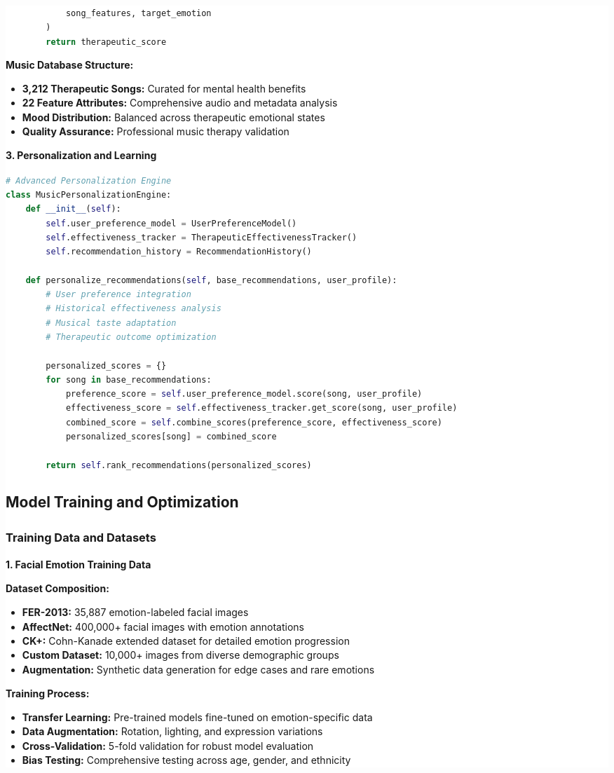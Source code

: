 ```python
            song_features, target_emotion
        )
        return therapeutic_score
```

**Music Database Structure:**
- **3,212 Therapeutic Songs:** Curated for mental health benefits
- **22 Feature Attributes:** Comprehensive audio and metadata analysis
- **Mood Distribution:** Balanced across therapeutic emotional states
- **Quality Assurance:** Professional music therapy validation

**3. Personalization and Learning**

```python
# Advanced Personalization Engine
class MusicPersonalizationEngine:
    def __init__(self):
        self.user_preference_model = UserPreferenceModel()
        self.effectiveness_tracker = TherapeuticEffectivenessTracker()
        self.recommendation_history = RecommendationHistory()
    
    def personalize_recommendations(self, base_recommendations, user_profile):
        # User preference integration
        # Historical effectiveness analysis
        # Musical taste adaptation
        # Therapeutic outcome optimization
        
        personalized_scores = {}
        for song in base_recommendations:
            preference_score = self.user_preference_model.score(song, user_profile)
            effectiveness_score = self.effectiveness_tracker.get_score(song, user_profile)
            combined_score = self.combine_scores(preference_score, effectiveness_score)
            personalized_scores[song] = combined_score
            
        return self.rank_recommendations(personalized_scores)
```

## Model Training and Optimization

### Training Data and Datasets

**1. Facial Emotion Training Data**

**Dataset Composition:**
- **FER-2013:** 35,887 emotion-labeled facial images
- **AffectNet:** 400,000+ facial images with emotion annotations
- **CK+:** Cohn-Kanade extended dataset for detailed emotion progression
- **Custom Dataset:** 10,000+ images from diverse demographic groups
- **Augmentation:** Synthetic data generation for edge cases and rare emotions

**Training Process:**
- **Transfer Learning:** Pre-trained models fine-tuned on emotion-specific data
- **Data Augmentation:** Rotation, lighting, and expression variations
- **Cross-Validation:** 5-fold validation for robust model evaluation
- **Bias Testing:** Comprehensive testing across age, gender, and ethnicity
